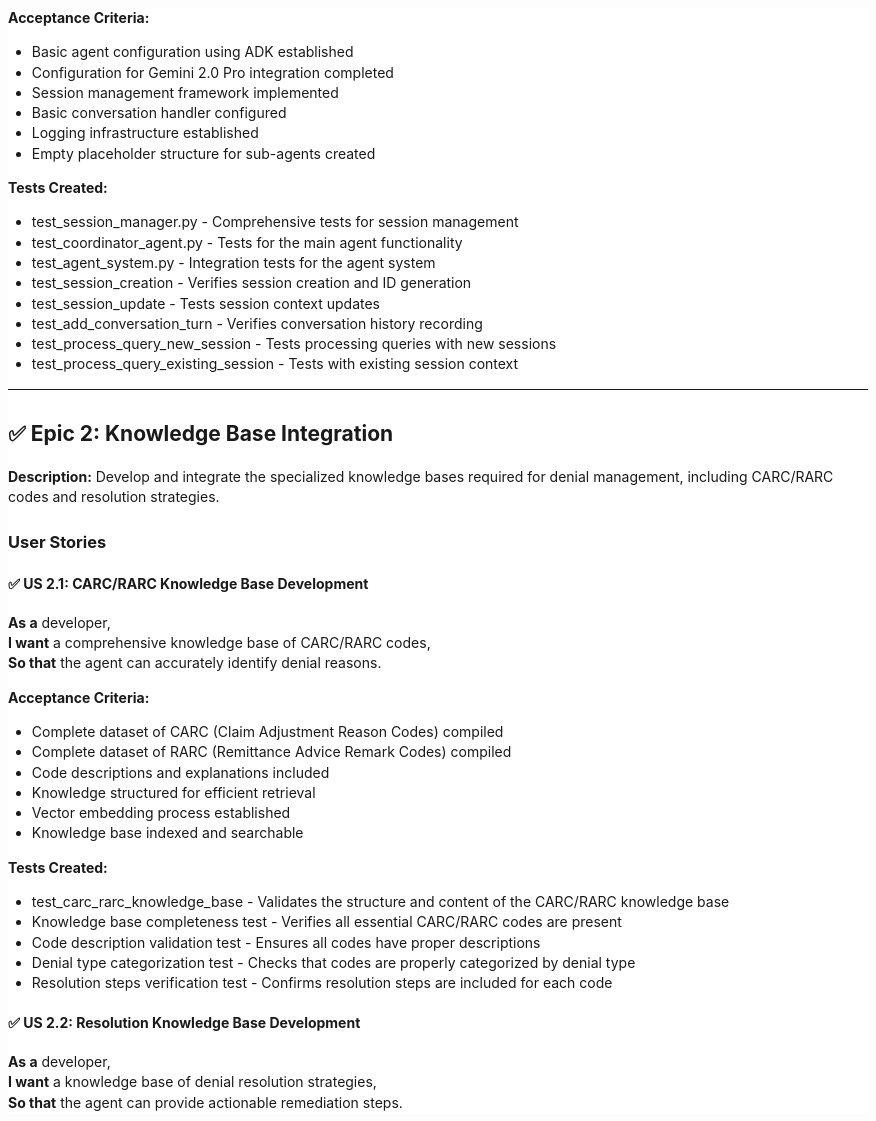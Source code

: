 **Acceptance Criteria:**
- Basic agent configuration using ADK established
- Configuration for Gemini 2.0 Pro integration completed
- Session management framework implemented
- Basic conversation handler configured
- Logging infrastructure established
- Empty placeholder structure for sub-agents created

**Tests Created:**
- test_session_manager.py - Comprehensive tests for session management
- test_coordinator_agent.py - Tests for the main agent functionality
- test_agent_system.py - Integration tests for the agent system
- test_session_creation - Verifies session creation and ID generation
- test_session_update - Tests session context updates
- test_add_conversation_turn - Verifies conversation history recording
- test_process_query_new_session - Tests processing queries with new sessions
- test_process_query_existing_session - Tests with existing session context

---

## ✅ Epic 2: Knowledge Base Integration

**Description:** Develop and integrate the specialized knowledge bases required for denial management, including CARC/RARC codes and resolution strategies.

### User Stories

#### ✅ US 2.1: CARC/RARC Knowledge Base Development
**As a** developer,  
**I want** a comprehensive knowledge base of CARC/RARC codes,  
**So that** the agent can accurately identify denial reasons.

**Acceptance Criteria:**
- Complete dataset of CARC (Claim Adjustment Reason Codes) compiled
- Complete dataset of RARC (Remittance Advice Remark Codes) compiled
- Code descriptions and explanations included
- Knowledge structured for efficient retrieval
- Vector embedding process established
- Knowledge base indexed and searchable

**Tests Created:**
- test_carc_rarc_knowledge_base - Validates the structure and content of the CARC/RARC knowledge base
- Knowledge base completeness test - Verifies all essential CARC/RARC codes are present
- Code description validation test - Ensures all codes have proper descriptions
- Denial type categorization test - Checks that codes are properly categorized by denial type
- Resolution steps verification test - Confirms resolution steps are included for each code

#### ✅ US 2.2: Resolution Knowledge Base Development
**As a** developer,  
**I want** a knowledge base of denial resolution strategies,  
**So that** the agent can provide actionable remediation steps.
